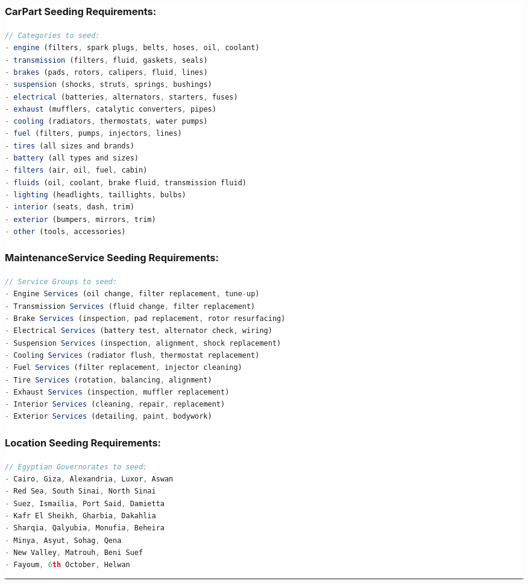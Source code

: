 ### **CarPart Seeding Requirements:**
```javascript
// Categories to seed:
- engine (filters, spark plugs, belts, hoses, oil, coolant)
- transmission (filters, fluid, gaskets, seals)
- brakes (pads, rotors, calipers, fluid, lines)
- suspension (shocks, struts, springs, bushings)
- electrical (batteries, alternators, starters, fuses)
- exhaust (mufflers, catalytic converters, pipes)
- cooling (radiators, thermostats, water pumps)
- fuel (filters, pumps, injectors, lines)
- tires (all sizes and brands)
- battery (all types and sizes)
- filters (air, oil, fuel, cabin)
- fluids (oil, coolant, brake fluid, transmission fluid)
- lighting (headlights, taillights, bulbs)
- interior (seats, dash, trim)
- exterior (bumpers, mirrors, trim)
- other (tools, accessories)
```

### **MaintenanceService Seeding Requirements:**
```javascript
// Service Groups to seed:
- Engine Services (oil change, filter replacement, tune-up)
- Transmission Services (fluid change, filter replacement)
- Brake Services (inspection, pad replacement, rotor resurfacing)
- Electrical Services (battery test, alternator check, wiring)
- Suspension Services (inspection, alignment, shock replacement)
- Cooling Services (radiator flush, thermostat replacement)
- Fuel Services (filter replacement, injector cleaning)
- Tire Services (rotation, balancing, alignment)
- Exhaust Services (inspection, muffler replacement)
- Interior Services (cleaning, repair, replacement)
- Exterior Services (detailing, paint, bodywork)
```

### **Location Seeding Requirements:**
```javascript
// Egyptian Governorates to seed:
- Cairo, Giza, Alexandria, Luxor, Aswan
- Red Sea, South Sinai, North Sinai
- Suez, Ismailia, Port Said, Damietta
- Kafr El Sheikh, Gharbia, Dakahlia
- Sharqia, Qalyubia, Monufia, Beheira
- Minya, Asyut, Sohag, Qena
- New Valley, Matrouh, Beni Suef
- Fayoum, 6th October, Helwan
```

---
